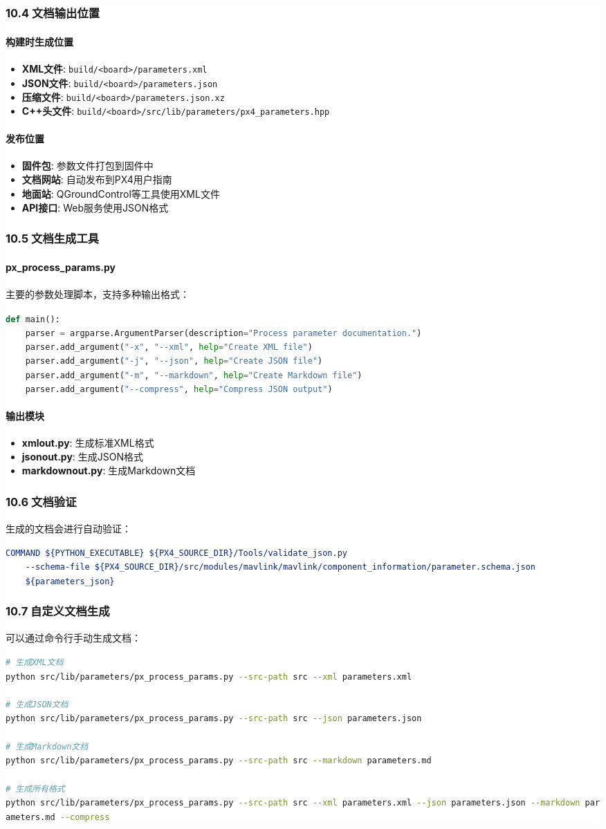 ### 10.4 文档输出位置

#### 构建时生成位置
- **XML文件**: `build/<board>/parameters.xml`
- **JSON文件**: `build/<board>/parameters.json`
- **压缩文件**: `build/<board>/parameters.json.xz`
- **C++头文件**: `build/<board>/src/lib/parameters/px4_parameters.hpp`

#### 发布位置
- **固件包**: 参数文件打包到固件中
- **文档网站**: 自动发布到PX4用户指南
- **地面站**: QGroundControl等工具使用XML文件
- **API接口**: Web服务使用JSON格式

### 10.5 文档生成工具

#### px_process_params.py
主要的参数处理脚本，支持多种输出格式：

```python
def main():
    parser = argparse.ArgumentParser(description="Process parameter documentation.")
    parser.add_argument("-x", "--xml", help="Create XML file")
    parser.add_argument("-j", "--json", help="Create JSON file")
    parser.add_argument("-m", "--markdown", help="Create Markdown file")
    parser.add_argument("--compress", help="Compress JSON output")
```

#### 输出模块
- **xmlout.py**: 生成标准XML格式
- **jsonout.py**: 生成JSON格式
- **markdownout.py**: 生成Markdown文档

### 10.6 文档验证

生成的文档会进行自动验证：

```cmake
COMMAND ${PYTHON_EXECUTABLE} ${PX4_SOURCE_DIR}/Tools/validate_json.py
    --schema-file ${PX4_SOURCE_DIR}/src/modules/mavlink/mavlink/component_information/parameter.schema.json
    ${parameters_json}
```

### 10.7 自定义文档生成

可以通过命令行手动生成文档：

```bash
# 生成XML文档
python src/lib/parameters/px_process_params.py --src-path src --xml parameters.xml

# 生成JSON文档
python src/lib/parameters/px_process_params.py --src-path src --json parameters.json

# 生成Markdown文档
python src/lib/parameters/px_process_params.py --src-path src --markdown parameters.md

# 生成所有格式
python src/lib/parameters/px_process_params.py --src-path src --xml parameters.xml --json parameters.json --markdown parameters.md --compress
```

